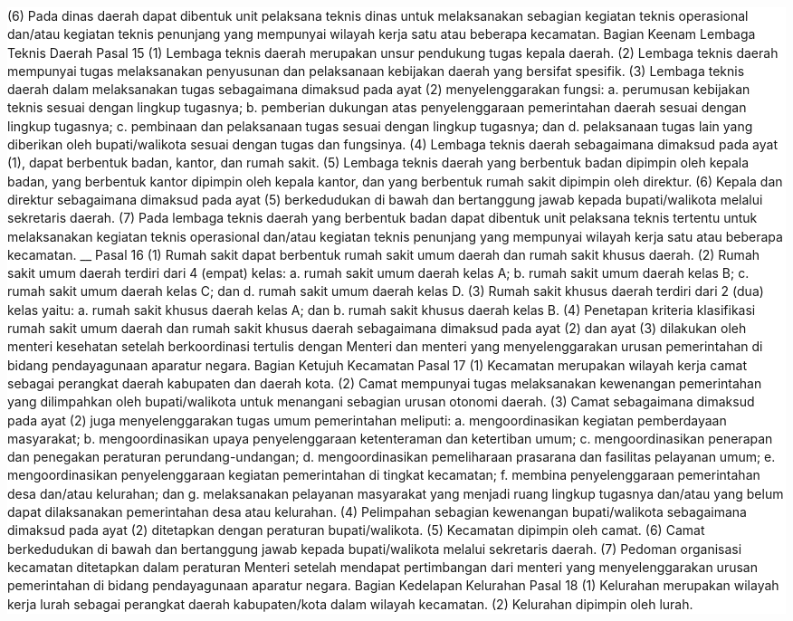 (6) Pada dinas daerah dapat dibentuk unit pelaksana teknis dinas untuk melaksanakan sebagian kegiatan teknis operasional dan/atau kegiatan teknis penunjang yang mempunyai wilayah kerja satu atau beberapa kecamatan.
Bagian Keenam Lembaga Teknis Daerah
Pasal 15
(1) Lembaga teknis daerah merupakan unsur pendukung tugas kepala daerah.
(2) Lembaga teknis daerah mempunyai tugas melaksanakan penyusunan dan pelaksanaan kebijakan daerah yang bersifat spesifik.
(3) Lembaga teknis daerah dalam melaksanakan tugas sebagaimana dimaksud pada ayat (2) menyelenggarakan fungsi:
a. perumusan kebijakan teknis sesuai dengan lingkup tugasnya;
b. pemberian dukungan atas penyelenggaraan pemerintahan daerah sesuai dengan lingkup tugasnya;
c. pembinaan dan pelaksanaan tugas sesuai dengan lingkup tugasnya; dan
d. pelaksanaan tugas lain yang diberikan oleh bupati/walikota sesuai dengan tugas dan fungsinya.
(4) Lembaga teknis daerah sebagaimana dimaksud pada ayat (1), dapat berbentuk badan, kantor, dan rumah sakit.
(5) Lembaga teknis daerah yang berbentuk badan dipimpin oleh kepala badan, yang berbentuk kantor dipimpin oleh kepala kantor, dan yang berbentuk rumah sakit dipimpin oleh direktur.
(6) Kepala dan direktur sebagaimana dimaksud pada ayat (5) berkedudukan di bawah dan bertanggung jawab kepada bupati/walikota melalui sekretaris daerah.
(7) Pada lembaga teknis daerah yang berbentuk badan dapat dibentuk unit pelaksana teknis tertentu untuk melaksanakan kegiatan teknis operasional dan/atau kegiatan teknis penunjang yang mempunyai wilayah kerja satu atau beberapa kecamatan. __
Pasal 16
(1) Rumah sakit dapat berbentuk rumah sakit umum daerah dan rumah sakit khusus daerah.
(2) Rumah sakit umum daerah terdiri dari 4 (empat) kelas:
a. rumah sakit umum daerah kelas A;
b. rumah sakit umum daerah kelas B;
c. rumah sakit umum daerah kelas C; dan
d. rumah sakit umum daerah kelas D.
(3) Rumah sakit khusus daerah terdiri dari 2 (dua) kelas yaitu:
a. rumah sakit khusus daerah kelas A; dan
b. rumah sakit khusus daerah kelas B.
(4) Penetapan kriteria klasifikasi rumah sakit umum daerah dan rumah sakit khusus daerah sebagaimana dimaksud pada ayat (2) dan ayat (3) dilakukan oleh menteri kesehatan setelah berkoordinasi tertulis dengan Menteri dan menteri yang menyelenggarakan urusan pemerintahan di bidang pendayagunaan aparatur negara.
Bagian Ketujuh Kecamatan
Pasal 17
(1) Kecamatan merupakan wilayah kerja camat sebagai perangkat daerah kabupaten dan daerah kota.
(2) Camat mempunyai tugas melaksanakan kewenangan pemerintahan yang dilimpahkan oleh bupati/walikota untuk menangani sebagian urusan otonomi daerah.
(3) Camat sebagaimana dimaksud pada ayat (2) juga menyelenggarakan tugas umum pemerintahan meliputi:
a. mengoordinasikan kegiatan pemberdayaan masyarakat;
b. mengoordinasikan upaya penyelenggaraan ketenteraman dan ketertiban umum;
c. mengoordinasikan penerapan dan penegakan peraturan perundang-undangan;
d. mengoordinasikan pemeliharaan prasarana dan fasilitas pelayanan umum;
e. mengoordinasikan penyelenggaraan kegiatan pemerintahan di tingkat kecamatan;
f. membina penyelenggaraan pemerintahan desa dan/atau kelurahan; dan
g. melaksanakan pelayanan masyarakat yang menjadi ruang lingkup tugasnya dan/atau yang belum dapat dilaksanakan pemerintahan desa atau kelurahan.
(4) Pelimpahan sebagian kewenangan bupati/walikota sebagaimana dimaksud pada ayat (2) ditetapkan dengan peraturan bupati/walikota.
(5) Kecamatan dipimpin oleh camat.
(6) Camat berkedudukan di bawah dan bertanggung jawab kepada bupati/walikota melalui sekretaris daerah.
(7) Pedoman organisasi kecamatan ditetapkan dalam peraturan Menteri setelah mendapat pertimbangan dari menteri yang menyelenggarakan urusan pemerintahan di bidang pendayagunaan aparatur negara.
Bagian Kedelapan Kelurahan
Pasal 18
(1) Kelurahan merupakan wilayah kerja lurah sebagai perangkat daerah kabupaten/kota dalam wilayah kecamatan.
(2) Kelurahan dipimpin oleh lurah.